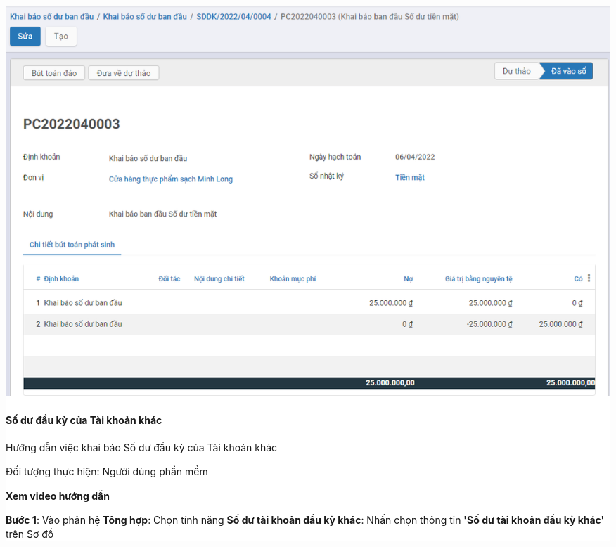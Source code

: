 ![](images/fin_tonghop_SDDK_TM_ButToan.png)

#### Số dư đầu kỳ của Tài khoản khác

Hướng dẫn việc khai báo Số dư đầu kỳ của Tài khoản khác

Đối tượng thực hiện: Người dùng phần mềm

**Xem video hướng dẫn**

<iframe
    width="920"
    height="450"
    frameborder="0"
    allow="autoplay; encrypted-media; clipboard-write; gyroscope; picture-in-picture "
    allowfullscreen
    title="Module Tổng hợp - Khai báo số dư ban đầu - Số dư tài khoản đầu kỳ khác" 
    src="https://www.youtube.com/embed/pzswpoQEoec?list=PLcdARb5pnnj8jeyvyhaptnwL3sxxT_QaK"
></iframe>


**Bước 1**: Vào phân hệ **Tổng hợp**: Chọn tính năng **Số dư tài khoản đầu kỳ khác**: Nhấn chọn thông tin **'Số dư tài khoản đầu kỳ khác'** trên Sơ đồ
